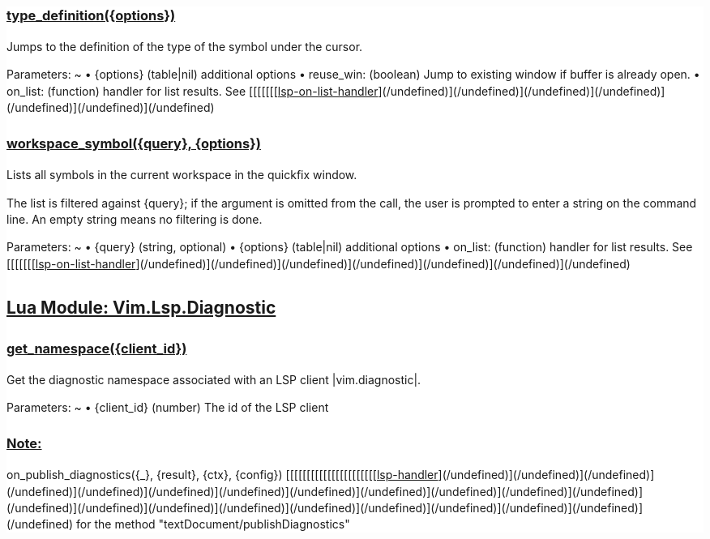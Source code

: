 ### <a id="vim.lsp.buf.type_definition()" class="section-title" href="#vim.lsp.buf.type_definition()">type_definition({options})</a>
Jumps to the definition of the type of the symbol under the cursor.

Parameters: ~
• {options}  (table|nil) additional options
• reuse_win: (boolean) Jump to existing window if buffer is
already open.
• on_list: (function) handler for list results. See
[[[[[[[[lsp-on-list-handler](/undefined#lsp-on-list-handler)](/undefined)](/undefined)](/undefined)](/undefined)](/undefined)](/undefined)](/undefined)

### <a id="vim.lsp.buf.workspace_symbol()" class="section-title" href="#vim.lsp.buf.workspace_symbol()">workspace_symbol({query}, {options})</a>
Lists all symbols in the current workspace in the quickfix window.

The list is filtered against {query}; if the argument is omitted from the
call, the user is prompted to enter a string on the command line. An empty
string means no filtering is done.

Parameters: ~
• {query}    (string, optional)
• {options}  (table|nil) additional options
• on_list: (function) handler for list results. See
[[[[[[[[lsp-on-list-handler](/undefined#lsp-on-list-handler)](/undefined)](/undefined)](/undefined)](/undefined)](/undefined)](/undefined)](/undefined)


## <a id="lsp-diagnostic" class="section-title" href="#lsp-diagnostic">Lua Module: Vim.Lsp.Diagnostic</a> 

### <a id="vim.lsp.diagnostic.get_namespace()" class="section-title" href="#vim.lsp.diagnostic.get_namespace()">get_namespace({client_id})</a>
Get the diagnostic namespace associated with an LSP client
|vim.diagnostic|.

Parameters: ~
• {client_id}  (number) The id of the LSP client

### <a id="vim.lsp.diagnostic.on_publish_diagnostics()" class="section-title" href="#vim.lsp.diagnostic.on_publish_diagnostics()">Note:</a>
on_publish_diagnostics({_}, {result}, {ctx}, {config})
[[[[[[[[[[[[[[[[[[[[[[[lsp-handler](/undefined#lsp-handler)](/undefined)](/undefined)](/undefined)](/undefined)](/undefined)](/undefined)](/undefined)](/undefined)](/undefined)](/undefined)](/undefined)](/undefined)](/undefined)](/undefined)](/undefined)](/undefined)](/undefined)](/undefined)](/undefined)](/undefined)](/undefined)](/undefined) for the method "textDocument/publishDiagnostics"
